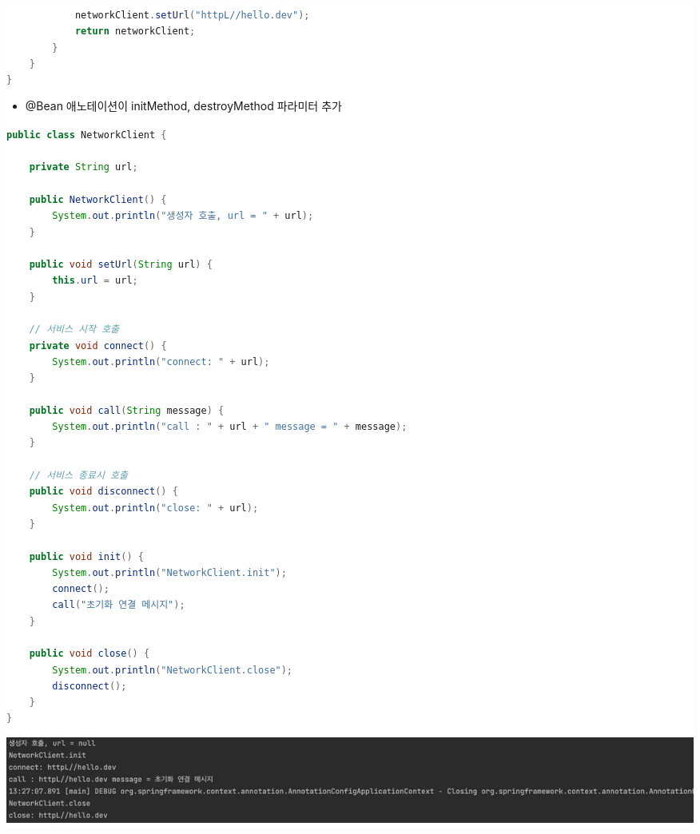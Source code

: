 ```java
            networkClient.setUrl("httpL//hello.dev");
            return networkClient;
        }
    }
}
```
- @Bean 애노테이션이 initMethod, destroyMethod 파라미터 추가

```java
public class NetworkClient {

    private String url;

    public NetworkClient() {
        System.out.println("생성자 호출, url = " + url);
    }

    public void setUrl(String url) {
        this.url = url;
    }

    // 서비스 시작 호출
    private void connect() {
        System.out.println("connect: " + url);
    }

    public void call(String message) {
        System.out.println("call : " + url + " message = " + message);
    }

    // 서비스 종료시 호출
    public void disconnect() {
        System.out.println("close: " + url);
    }

    public void init() {
        System.out.println("NetworkClient.init");
        connect();
        call("초기화 연결 메시지");
    }

    public void close() {
        System.out.println("NetworkClient.close");
        disconnect();
    }
}
```
![img_9.png](img_9.png)
